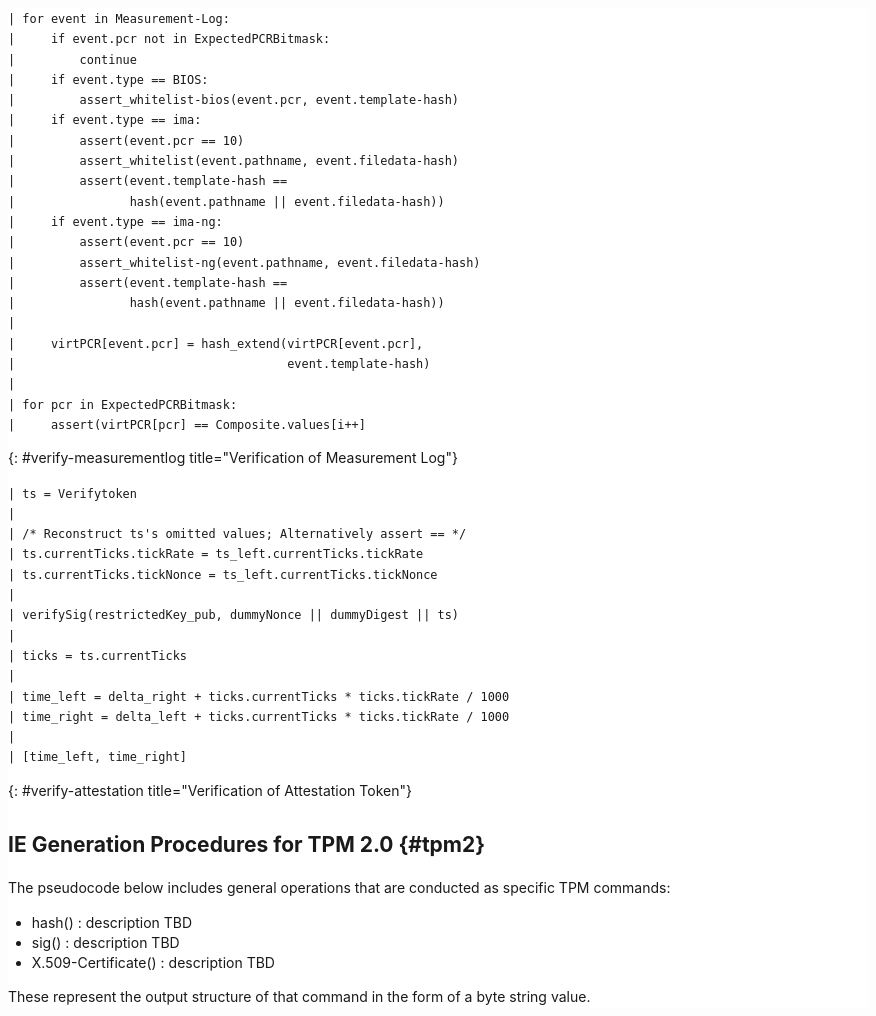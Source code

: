 
~~~~ pseudocode
| for event in Measurement-Log:
|     if event.pcr not in ExpectedPCRBitmask:
|         continue
|     if event.type == BIOS:
|         assert_whitelist-bios(event.pcr, event.template-hash)
|     if event.type == ima:
|         assert(event.pcr == 10)
|         assert_whitelist(event.pathname, event.filedata-hash)
|         assert(event.template-hash ==
|                hash(event.pathname || event.filedata-hash))
|     if event.type == ima-ng:
|         assert(event.pcr == 10)
|         assert_whitelist-ng(event.pathname, event.filedata-hash)
|         assert(event.template-hash ==
|                hash(event.pathname || event.filedata-hash))
|
|     virtPCR[event.pcr] = hash_extend(virtPCR[event.pcr],
|                                      event.template-hash)
|
| for pcr in ExpectedPCRBitmask:
|     assert(virtPCR[pcr] == Composite.values[i++]
~~~~
{: #verify-measurementlog title="Verification of Measurement Log"}


~~~~ pseudocode
| ts = Verifytoken
|
| /* Reconstruct ts's omitted values; Alternatively assert == */
| ts.currentTicks.tickRate = ts_left.currentTicks.tickRate
| ts.currentTicks.tickNonce = ts_left.currentTicks.tickNonce
|
| verifySig(restrictedKey_pub, dummyNonce || dummyDigest || ts)
|
| ticks = ts.currentTicks
|
| time_left = delta_right + ticks.currentTicks * ticks.tickRate / 1000
| time_right = delta_left + ticks.currentTicks * ticks.tickRate / 1000
|
| [time_left, time_right]
~~~~
{: #verify-attestation title="Verification of Attestation Token"}

## IE Generation Procedures for TPM 2.0 {#tpm2}

The pseudocode below includes general operations that are conducted as specific TPM commands:

* hash() : description TBD
* sig() : description TBD
* X.509-Certificate() : description TBD

These represent the output structure of that command in the form of a byte string value.
